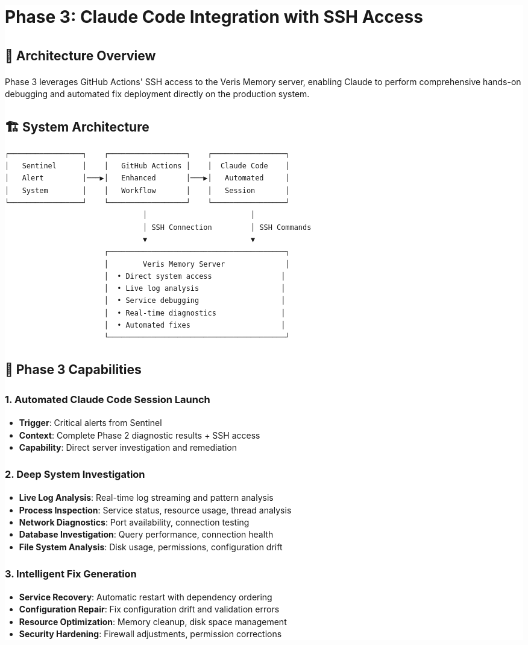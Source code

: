 # Phase 3: Claude Code Integration with SSH Access

## 🚀 Architecture Overview

Phase 3 leverages GitHub Actions' SSH access to the Veris Memory server, enabling Claude to perform comprehensive hands-on debugging and automated fix deployment directly on the production system.

## 🏗️ System Architecture

```
┌─────────────────┐    ┌──────────────────┐    ┌─────────────────┐
│   Sentinel      │    │   GitHub Actions │    │  Claude Code    │
│   Alert         │───▶│   Enhanced       │───▶│   Automated     │
│   System        │    │   Workflow       │    │   Session       │
└─────────────────┘    └──────────────────┘    └─────────────────┘
                                │                        │
                                │ SSH Connection         │ SSH Commands
                                ▼                        ▼
                       ┌─────────────────────────────────────────┐
                       │        Veris Memory Server              │
                       │  • Direct system access                │
                       │  • Live log analysis                   │
                       │  • Service debugging                   │
                       │  • Real-time diagnostics               │
                       │  • Automated fixes                     │
                       └─────────────────────────────────────────┘
```

## 🎯 Phase 3 Capabilities

### 1. **Automated Claude Code Session Launch**
- **Trigger**: Critical alerts from Sentinel
- **Context**: Complete Phase 2 diagnostic results + SSH access
- **Capability**: Direct server investigation and remediation

### 2. **Deep System Investigation**
- **Live Log Analysis**: Real-time log streaming and pattern analysis
- **Process Inspection**: Service status, resource usage, thread analysis
- **Network Diagnostics**: Port availability, connection testing
- **Database Investigation**: Query performance, connection health
- **File System Analysis**: Disk usage, permissions, configuration drift

### 3. **Intelligent Fix Generation**
- **Service Recovery**: Automatic restart with dependency ordering
- **Configuration Repair**: Fix configuration drift and validation errors
- **Resource Optimization**: Memory cleanup, disk space management
- **Security Hardening**: Firewall adjustments, permission corrections
